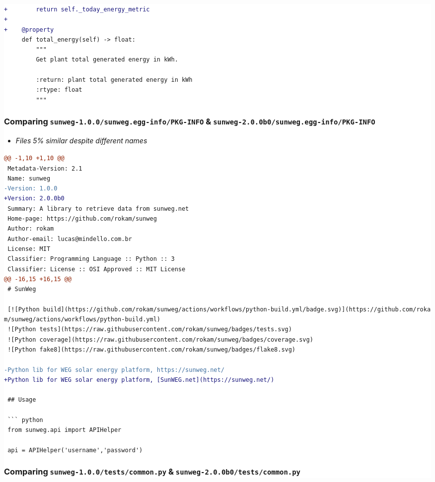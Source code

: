 ```diff
+        return self._today_energy_metric
+
+    @property
     def total_energy(self) -> float:
         """
         Get plant total generated energy in kWh.
 
         :return: plant total generated energy in kWh
         :rtype: float
         """
```

### Comparing `sunweg-1.0.0/sunweg.egg-info/PKG-INFO` & `sunweg-2.0.0b0/sunweg.egg-info/PKG-INFO`

 * *Files 5% similar despite different names*

```diff
@@ -1,10 +1,10 @@
 Metadata-Version: 2.1
 Name: sunweg
-Version: 1.0.0
+Version: 2.0.0b0
 Summary: A library to retrieve data from sunweg.net
 Home-page: https://github.com/rokam/sunweg
 Author: rokam
 Author-email: lucas@mindello.com.br
 License: MIT
 Classifier: Programming Language :: Python :: 3
 Classifier: License :: OSI Approved :: MIT License
@@ -16,15 +16,15 @@
 # SunWeg
 
 [![Python build](https://github.com/rokam/sunweg/actions/workflows/python-build.yml/badge.svg)](https://github.com/rokam/sunweg/actions/workflows/python-build.yml)
 ![Python tests](https://raw.githubusercontent.com/rokam/sunweg/badges/tests.svg)
 ![Python coverage](https://raw.githubusercontent.com/rokam/sunweg/badges/coverage.svg)
 ![Python fake8](https://raw.githubusercontent.com/rokam/sunweg/badges/flake8.svg)
 
-Python lib for WEG solar energy platform, https://sunweg.net/
+Python lib for WEG solar energy platform, [SunWEG.net](https://sunweg.net/)
 
 ## Usage
 
 ``` python
 from sunweg.api import APIHelper
 
 api = APIHelper('username','password')
```

### Comparing `sunweg-1.0.0/tests/common.py` & `sunweg-2.0.0b0/tests/common.py`
